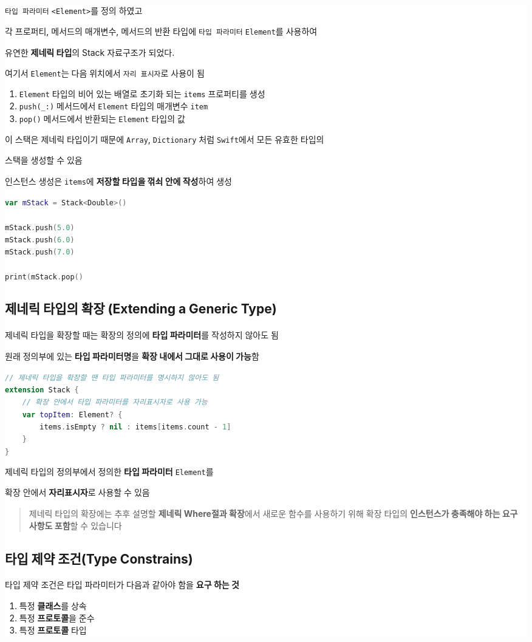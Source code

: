 `타입 파라미터` `<Element>`를 정의 하였고

각 프로퍼티, 메서드의 매개변수, 메서드의 반환 타입에 `타입 파라미터` `Element`를 사용하여

유연한 **제네릭 타입**의 Stack 자료구조가 되었다.

여기서 `Element`는 다음 위치에서 `자리 표시자`로 사용이 됨

1. `Element` 타입의 비어 있는 배열로 초기화 되는 `items` 프로퍼티를 생성
2. `push(_:)` 메서드에서 `Element` 타입의 매개변수 `item`
3. `pop()` 메서드에서 반환되는 `Element` 타입의 값

이 스택은 제네릭 타입이기 때문에 `Array`, `Dictionary` 처럼 `Swift`에서 모든 유효한 타입의

스택을 생성할 수 있음

인스턴스 생성은 `items`에 **저장할 타입을 꺾쇠 안에 작성**하여 생성

```swift
var mStack = Stack<Double>() 

mStack.push(5.0)
mStack.push(6.0)
mStack.push(7.0)

print(mStack.pop()
```

## 제네릭 타입의 확장 (Extending a Generic Type)

제네릭 타입을 확장할 때는 확장의 정의에 **타입 파라미터**를 작성하지 않아도 됨

원래 정의부에 있는 **타입 파라미터명**을 **확장 내에서 그대로 사용이 가능**함

```swift
// 제네릭 타입을 확장할 땐 타입 파라미터를 명시하지 않아도 됨
extension Stack {
    // 확장 안에서 타입 파라미터를 자리표시자로 사용 가능
    var topItem: Element? {
        items.isEmpty ? nil : items[items.count - 1]
    }
}
```

제네릭 타입의 정의부에서 정의한 **타입 파라미터** `Element`를 

확장 안에서 **자리표시자**로 사용할 수 있음

> 제네릭 타입의 확장에는 추후 설명할 **제네릭 Where절과 확장**에서 새로운 함수를 사용하기 위해
확장 타입의 **인스턴스가 충족해야 하는 요구 사항도 포함**할 수 있습니다
> 

## 타입 제약 조건(Type Constrains)

타입 제약 조건은 타입 파라미터가 다음과 같아야 함을 **요구 하는 것**

1. 특정 **클래스**를 상속
2. 특정 **프로토콜**을 준수
3. 특정 **프로토콜** 타입
